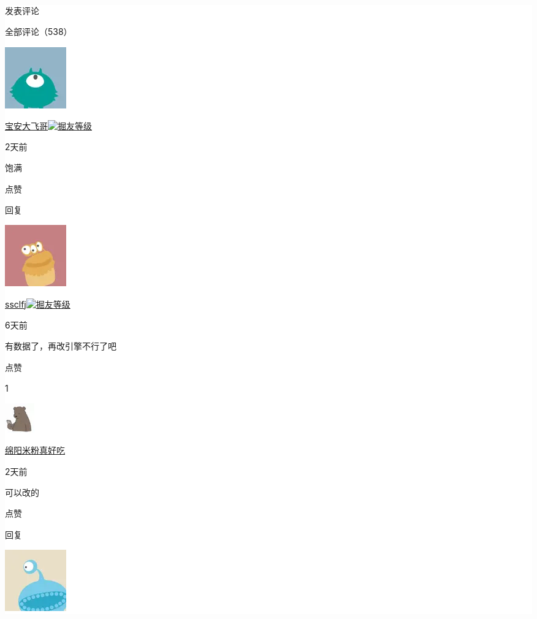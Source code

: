 发表评论

全部评论（538）

[![宝安大飞哥的头像](5070639578100x100.webp)](https://juejin.cn/user/2731666663553773)

[宝安大飞哥![掘友等级](69eb0ad2f93abf938e832fe53b979c10.svg+xml)](https://juejin.cn/user/2731666663553773)

2天前

饱满

点赞

回复

[![ssclfj的头像](3047680722100x100.webp)](https://juejin.cn/user/1451811836796398)

[ssclfj![掘友等级](65a6a28f15d70e5a77bf881c5ec5340d.svg+xml)](https://juejin.cn/user/1451811836796398)

6天前

有数据了，再改引擎不行了吧

点赞

1

[![img](fe4cf3059f3f889ffa3023535ddb684748x48.webp)](https://juejin.cn/user/1626932938545032)

[绵阳米粉真好吃](https://juejin.cn/user/1626932938545032)

2天前

可以改的

点赞

回复

[![Shawn_Liao的头像](5035712059100x100.webp)](https://juejin.cn/user/1398234522586190)
